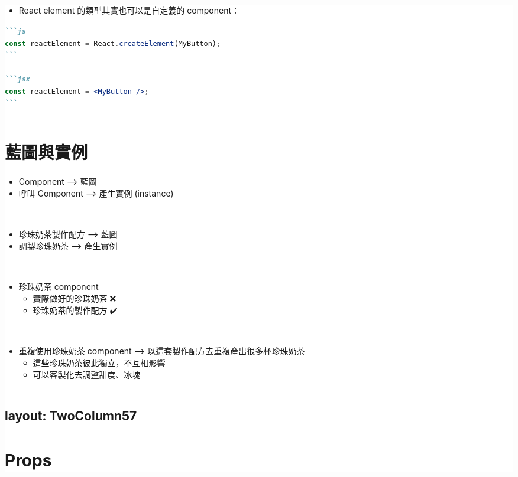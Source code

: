 <v-click>

- React element 的類型其實也可以是自定義的 component：

````md magic-move
```js
const reactElement = React.createElement(MyButton);
```

```jsx
const reactElement = <MyButton />;
```
````

</v-click>

---

# 藍圖與實例

- Component --> 藍圖
- 呼叫 Component --> 產生實例 (instance)

<br>

<v-click>

- 珍珠奶茶製作配方 --> 藍圖
- 調製珍珠奶茶 --> 產生實例

</v-click>

<br>

<v-click>

- 珍珠奶茶 component
  - 實際做好的珍珠奶茶 ❌
  - 珍珠奶茶的製作配方 ✔️

</v-click>

<br>

<v-click>

- 重複使用珍珠奶茶 component --> 以這套製作配方去重複產出很多杯珍珠奶茶
  - 這些珍珠奶茶彼此獨立，不互相影響
  - 可以客製化去調整甜度、冰塊

</v-click>


---
layout: TwoColumn57
---

# Props
